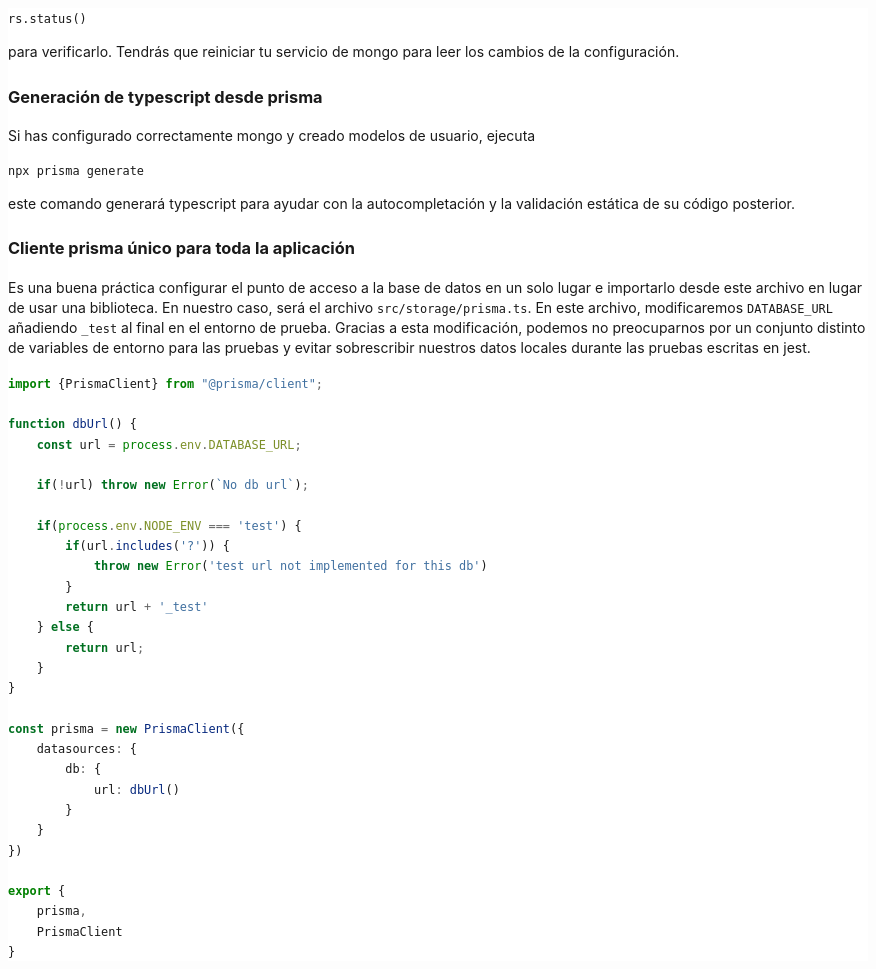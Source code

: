 ```
rs.status()
```

para verificarlo. Tendrás que reiniciar tu servicio de mongo para leer los cambios de la configuración.

### Generación de typescript desde prisma

Si has configurado correctamente mongo y creado modelos de usuario, ejecuta

```
npx prisma generate
```

este comando generará typescript para ayudar con la autocompletación y la validación estática de su código posterior.

### Cliente prisma único para toda la aplicación

Es una buena práctica configurar el punto de acceso a la base de datos en un solo lugar e importarlo desde este archivo en lugar de usar una biblioteca. En nuestro caso, será el archivo `src/storage/prisma.ts`. En este archivo, modificaremos `DATABASE_URL` añadiendo `_test` al final en el entorno de prueba. Gracias a esta modificación, podemos no preocuparnos por un conjunto distinto de variables de entorno para las pruebas y evitar sobrescribir nuestros datos locales durante las pruebas escritas en jest.

```typescript
import {PrismaClient} from "@prisma/client";

function dbUrl() {
    const url = process.env.DATABASE_URL;

    if(!url) throw new Error(`No db url`);

    if(process.env.NODE_ENV === 'test') {
        if(url.includes('?')) {
            throw new Error('test url not implemented for this db')
        }
        return url + '_test'
    } else {
        return url;
    }
}

const prisma = new PrismaClient({
    datasources: {
        db: {
            url: dbUrl()
        }
    }
})

export {
    prisma,
    PrismaClient
}
```
